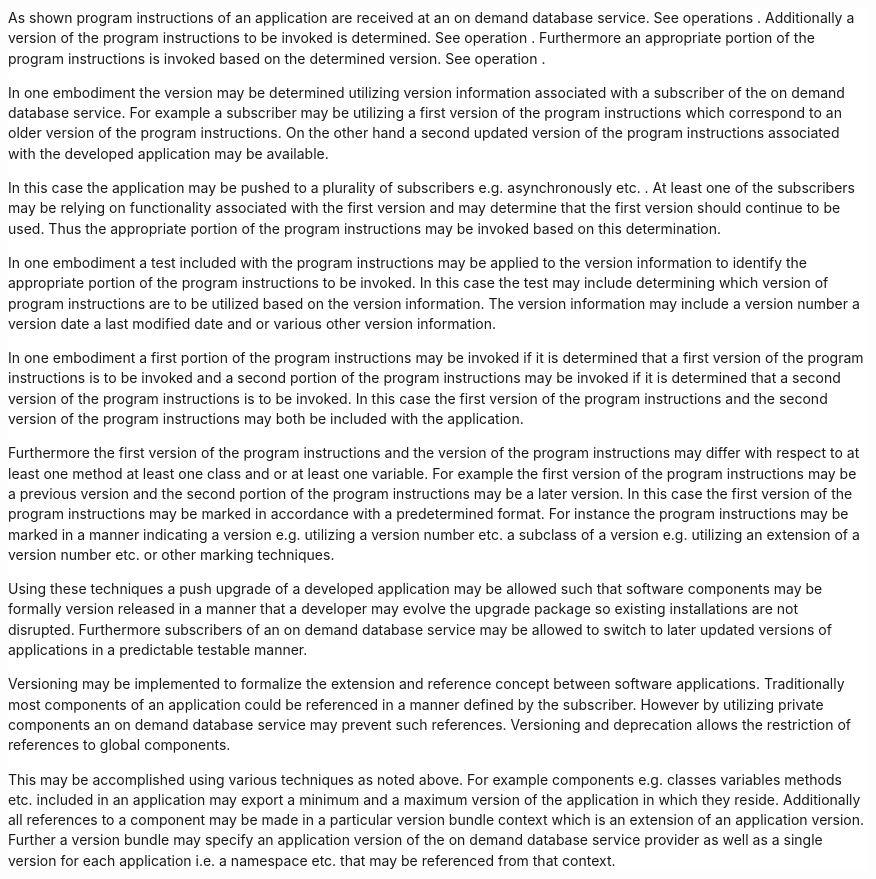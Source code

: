 As shown program instructions of an application are received at an on demand database service. See operations . Additionally a version of the program instructions to be invoked is determined. See operation . Furthermore an appropriate portion of the program instructions is invoked based on the determined version. See operation .

In one embodiment the version may be determined utilizing version information associated with a subscriber of the on demand database service. For example a subscriber may be utilizing a first version of the program instructions which correspond to an older version of the program instructions. On the other hand a second updated version of the program instructions associated with the developed application may be available.

In this case the application may be pushed to a plurality of subscribers e.g. asynchronously etc. . At least one of the subscribers may be relying on functionality associated with the first version and may determine that the first version should continue to be used. Thus the appropriate portion of the program instructions may be invoked based on this determination.

In one embodiment a test included with the program instructions may be applied to the version information to identify the appropriate portion of the program instructions to be invoked. In this case the test may include determining which version of program instructions are to be utilized based on the version information. The version information may include a version number a version date a last modified date and or various other version information.

In one embodiment a first portion of the program instructions may be invoked if it is determined that a first version of the program instructions is to be invoked and a second portion of the program instructions may be invoked if it is determined that a second version of the program instructions is to be invoked. In this case the first version of the program instructions and the second version of the program instructions may both be included with the application.

Furthermore the first version of the program instructions and the version of the program instructions may differ with respect to at least one method at least one class and or at least one variable. For example the first version of the program instructions may be a previous version and the second portion of the program instructions may be a later version. In this case the first version of the program instructions may be marked in accordance with a predetermined format. For instance the program instructions may be marked in a manner indicating a version e.g. utilizing a version number etc. a subclass of a version e.g. utilizing an extension of a version number etc. or other marking techniques.

Using these techniques a push upgrade of a developed application may be allowed such that software components may be formally version released in a manner that a developer may evolve the upgrade package so existing installations are not disrupted. Furthermore subscribers of an on demand database service may be allowed to switch to later updated versions of applications in a predictable testable manner.

Versioning may be implemented to formalize the extension and reference concept between software applications. Traditionally most components of an application could be referenced in a manner defined by the subscriber. However by utilizing private components an on demand database service may prevent such references. Versioning and deprecation allows the restriction of references to global components.

This may be accomplished using various techniques as noted above. For example components e.g. classes variables methods etc. included in an application may export a minimum and a maximum version of the application in which they reside. Additionally all references to a component may be made in a particular version bundle context which is an extension of an application version. Further a version bundle may specify an application version of the on demand database service provider as well as a single version for each application i.e. a namespace etc. that may be referenced from that context.
